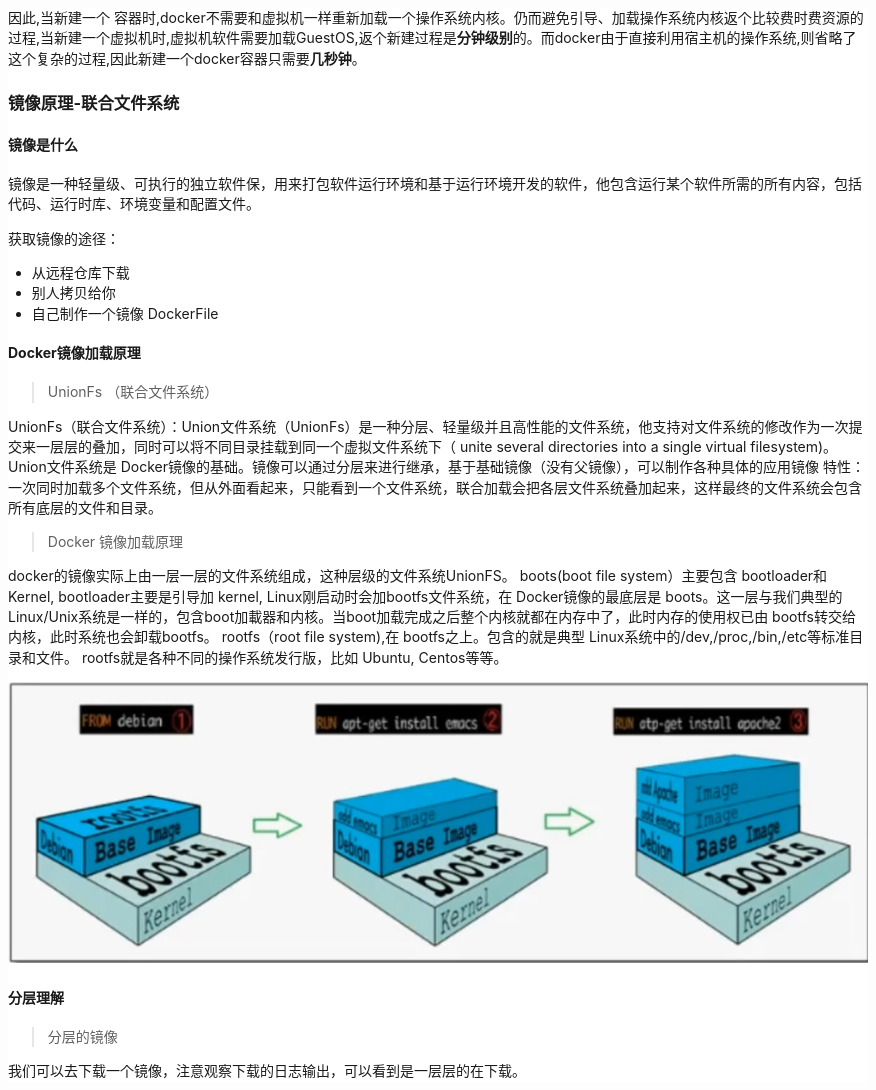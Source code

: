 因此,当新建一个 容器时,docker不需要和虚拟机一样重新加载一个操作系统内核。仍而避免引导、加载操作系统内核返个比较费时费资源的过程,当新建一个虚拟机时,虚拟机软件需要加载GuestOS,返个新建过程是**分钟级别**的。而docker由于直接利用宿主机的操作系统,则省略了这个复杂的过程,因此新建一个docker容器只需要**几秒钟**。

### 镜像原理-联合文件系统

#### **镜像是什么**

镜像是一种轻量级、可执行的独立软件保，用来打包软件运行环境和基于运行环境开发的软件，他包含运行某个软件所需的所有内容，包括代码、运行时库、环境变量和配置文件。

获取镜像的途径：

- 从远程仓库下载
- 别人拷贝给你
- 自己制作一个镜像 DockerFile

#### **Docker镜像加载原理**

> UnionFs （联合文件系统）

UnionFs（联合文件系统）：Union文件系统（UnionFs）是一种分层、轻量级并且高性能的文件系统，他支持对文件系统的修改作为一次提交来一层层的叠加，同时可以将不同目录挂载到同一个虚拟文件系统下（ unite several directories into a single virtual filesystem)。Union文件系统是 Docker镜像的基础。镜像可以通过分层来进行继承，基于基础镜像（没有父镜像），可以制作各种具体的应用镜像
特性：一次同时加载多个文件系统，但从外面看起来，只能看到一个文件系统，联合加载会把各层文件系统叠加起来，这样最终的文件系统会包含所有底层的文件和目录。

> Docker 镜像加载原理

docker的镜像实际上由一层一层的文件系统组成，这种层级的文件系统UnionFS。
boots(boot file system）主要包含 bootloader和 Kernel, bootloader主要是引导加 kernel, Linux刚启动时会加bootfs文件系统，在 Docker镜像的最底层是 boots。这一层与我们典型的Linux/Unix系统是一样的，包含boot加載器和内核。当boot加载完成之后整个内核就都在内存中了，此时内存的使用权已由 bootfs转交给内核，此时系统也会卸载bootfs。
rootfs（root file system),在 bootfs之上。包含的就是典型 Linux系统中的/dev,/proc,/bin,/etc等标准目录和文件。 rootfs就是各种不同的操作系统发行版，比如 Ubuntu, Centos等等。

![](./image/docker/bootfs结构.png)

#### 分层理解

> 分层的镜像

我们可以去下载一个镜像，注意观察下载的日志输出，可以看到是一层层的在下载。

